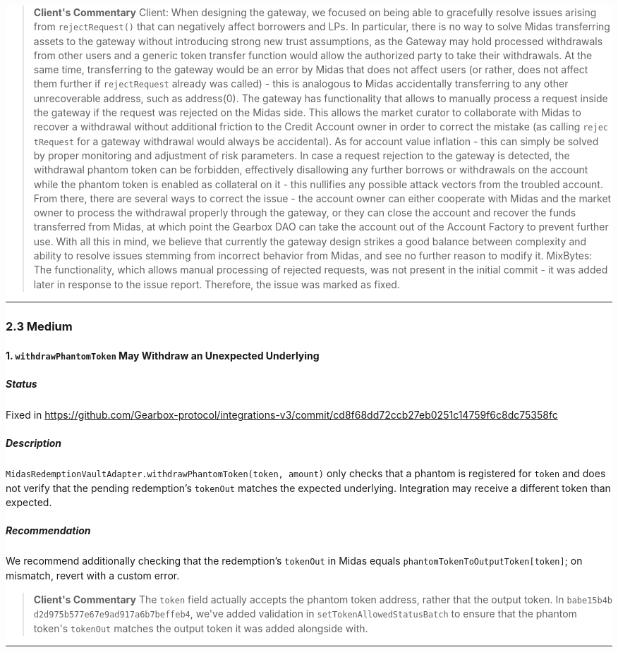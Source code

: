 > **Client's Commentary**
Client: When designing the gateway, we focused on being able to gracefully resolve issues arising from `rejectRequest()` that can negatively affect borrowers and LPs. In particular, there is no way to solve Midas transferring assets to the gateway without introducing strong new trust assumptions, as the Gateway may hold processed withdrawals from other users and a generic token transfer function would allow the authorized party to take their withdrawals. At the same time, transferring to the gateway would be an error by Midas that does not affect users (or rather, does not affect them further if `rejectRequest` already was called) - this is analogous to Midas accidentally transferring to any other unrecoverable address, such as address(0).
The gateway has functionality that allows to manually process a request inside the gateway if the request was rejected on the Midas side. This allows the market curator to collaborate with Midas to recover a withdrawal without additional friction to the Credit Account owner in order to correct the mistake (as calling `rejectRequest` for a gateway withdrawal would always be accidental).
As for account value inflation - this can simply be solved by proper monitoring and adjustment of risk parameters. In case a request rejection to the gateway is detected, the withdrawal phantom token can be forbidden, effectively disallowing any further borrows or withdrawals on the account while the phantom token is enabled as collateral on it - this nullifies any possible attack vectors from the troubled account. From there, there are several ways to correct the issue - the account owner can either cooperate with Midas and the market owner to process the withdrawal properly through the gateway, or they can close the account and recover the funds transferred from Midas, at which point the Gearbox DAO can take the account out of the Account Factory to prevent further use.
With all this in mind, we believe that currently the gateway design strikes a good balance between complexity and ability to resolve issues stemming from incorrect behavior from Midas, and see no further reason to modify it.
MixBytes: The functionality, which allows manual processing of rejected requests, was not present in the initial commit - it was added later in response to the issue report. Therefore, the issue was marked as fixed.

---

### 2.3 Medium

#### 1. `withdrawPhantomToken` May Withdraw an Unexpected Underlying

##### Status 
Fixed in https://github.com/Gearbox-protocol/integrations-v3/commit/cd8f68dd72ccb27eb0251c14759f6c8dc75358fc

##### Description
`MidasRedemptionVaultAdapter.withdrawPhantomToken(token, amount)` only checks that a phantom is registered for `token` and does not verify that the pending redemption’s `tokenOut` matches the expected underlying. Integration may receive a different token than expected.
<br/>
##### Recommendation
We recommend additionally checking that the redemption’s `tokenOut` in Midas equals `phantomTokenToOutputToken[token]`; on mismatch, revert with a custom error.

> **Client's Commentary**
The `token` field actually accepts the phantom token address, rather that the output token. In `babe15b4bd2d975b577e67e9ad917a6b7beffeb4`, we've added validation in `setTokenAllowedStatusBatch` to ensure that the phantom token's `tokenOut` matches the output token it was added alongside with.

---